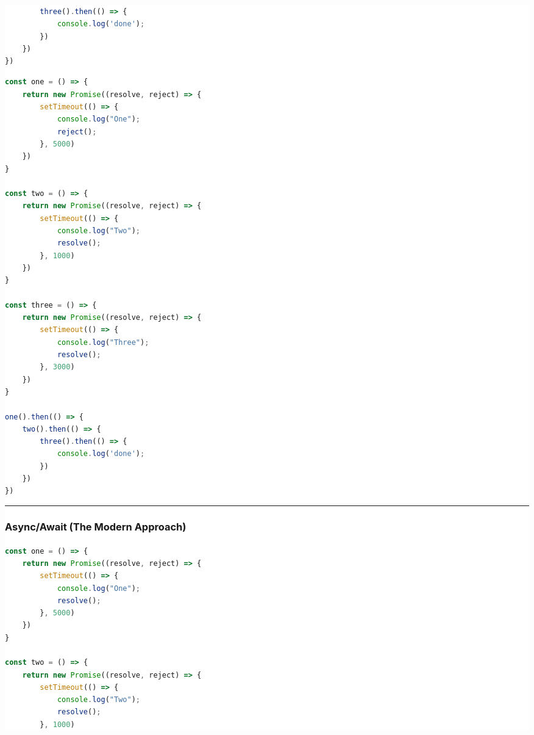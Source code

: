 ```javascript
        three().then(() => {
            console.log('done');
        })
    })
})

```

```javascript
const one = () => {
    return new Promise((resolve, reject) => {
        setTimeout(() => {
            console.log("One");
            reject();
        }, 5000)
    })
}

const two = () => {
    return new Promise((resolve, reject) => {
        setTimeout(() => {
            console.log("Two");
            resolve();
        }, 1000)
    })
}

const three = () => {
    return new Promise((resolve, reject) => {
        setTimeout(() => {
            console.log("Three");
            resolve();
        }, 3000)
    })
}

one().then(() => {
    two().then(() => {
        three().then(() => {
            console.log('done');
        })
    })
})

```
---

### **Async/Await (The Modern Approach)**
```javascript
const one = () => {
    return new Promise((resolve, reject) => {
        setTimeout(() => {
            console.log("One");
            resolve();
        }, 5000)
    })
}

const two = () => {
    return new Promise((resolve, reject) => {
        setTimeout(() => {
            console.log("Two");
            resolve();
        }, 1000)
```